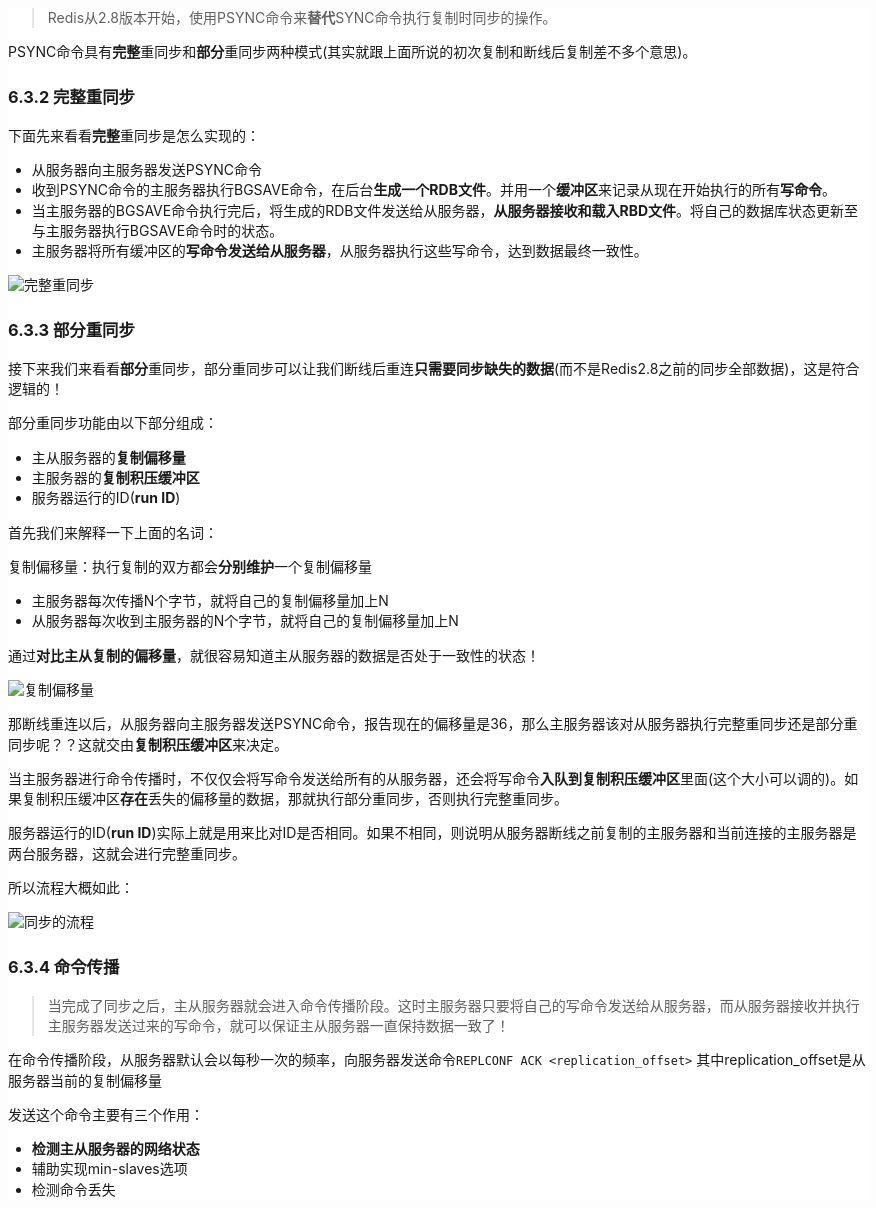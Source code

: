 > Redis从2.8版本开始，使用PSYNC命令来**替代**SYNC命令执行复制时同步的操作。

PSYNC命令具有**完整**重同步和**部分**重同步两种模式(其实就跟上面所说的初次复制和断线后复制差不多个意思)。

### 6.3.2 完整重同步

下面先来看看**完整**重同步是怎么实现的：

- 从服务器向主服务器发送PSYNC命令
- 收到PSYNC命令的主服务器执行BGSAVE命令，在后台**生成一个RDB文件**。并用一个**缓冲区**来记录从现在开始执行的所有**写命令**。
- 当主服务器的BGSAVE命令执行完后，将生成的RDB文件发送给从服务器，**从服务器接收和载入RBD文件**。将自己的数据库状态更新至与主服务器执行BGSAVE命令时的状态。
- 主服务器将所有缓冲区的**写命令发送给从服务器**，从服务器执行这些写命令，达到数据最终一致性。

![完整重同步](https://raw.githubusercontent.com/haojunsheng/ImageHost/master/img/20201018225358)

### 6.3.3 部分重同步

接下来我们来看看**部分**重同步，部分重同步可以让我们断线后重连**只需要同步缺失的数据**(而不是Redis2.8之前的同步全部数据)，这是符合逻辑的！

部分重同步功能由以下部分组成：

- 主从服务器的**复制偏移量**
- 主服务器的**复制积压缓冲区**
- 服务器运行的ID(**run ID**)

首先我们来解释一下上面的名词：

复制偏移量：执行复制的双方都会**分别维护**一个复制偏移量

- 主服务器每次传播N个字节，就将自己的复制偏移量加上N
- 从服务器每次收到主服务器的N个字节，就将自己的复制偏移量加上N

通过**对比主从复制的偏移量**，就很容易知道主从服务器的数据是否处于一致性的状态！

![复制偏移量](https://raw.githubusercontent.com/haojunsheng/ImageHost/master/img/20201018225503)

那断线重连以后，从服务器向主服务器发送PSYNC命令，报告现在的偏移量是36，那么主服务器该对从服务器执行完整重同步还是部分重同步呢？？这就交由**复制积压缓冲区**来决定。

当主服务器进行命令传播时，不仅仅会将写命令发送给所有的从服务器，还会将写命令**入队到复制积压缓冲区**里面(这个大小可以调的)。如果复制积压缓冲区**存在**丢失的偏移量的数据，那就执行部分重同步，否则执行完整重同步。

服务器运行的ID(**run ID**)实际上就是用来比对ID是否相同。如果不相同，则说明从服务器断线之前复制的主服务器和当前连接的主服务器是两台服务器，这就会进行完整重同步。

所以流程大概如此：

![同步的流程](https://raw.githubusercontent.com/haojunsheng/ImageHost/master/img/20201018225503)

### 6.3.4 命令传播

> 当完成了同步之后，主从服务器就会进入命令传播阶段。这时主服务器只要将自己的写命令发送给从服务器，而从服务器接收并执行主服务器发送过来的写命令，就可以保证主从服务器一直保持数据一致了！

在命令传播阶段，从服务器默认会以每秒一次的频率，向服务器发送命令`REPLCONF ACK <replication_offset>` 其中replication_offset是从服务器当前的复制偏移量

发送这个命令主要有三个作用：

- **检测主从服务器的网络状态**
- 辅助实现min-slaves选项
- 检测命令丢失
